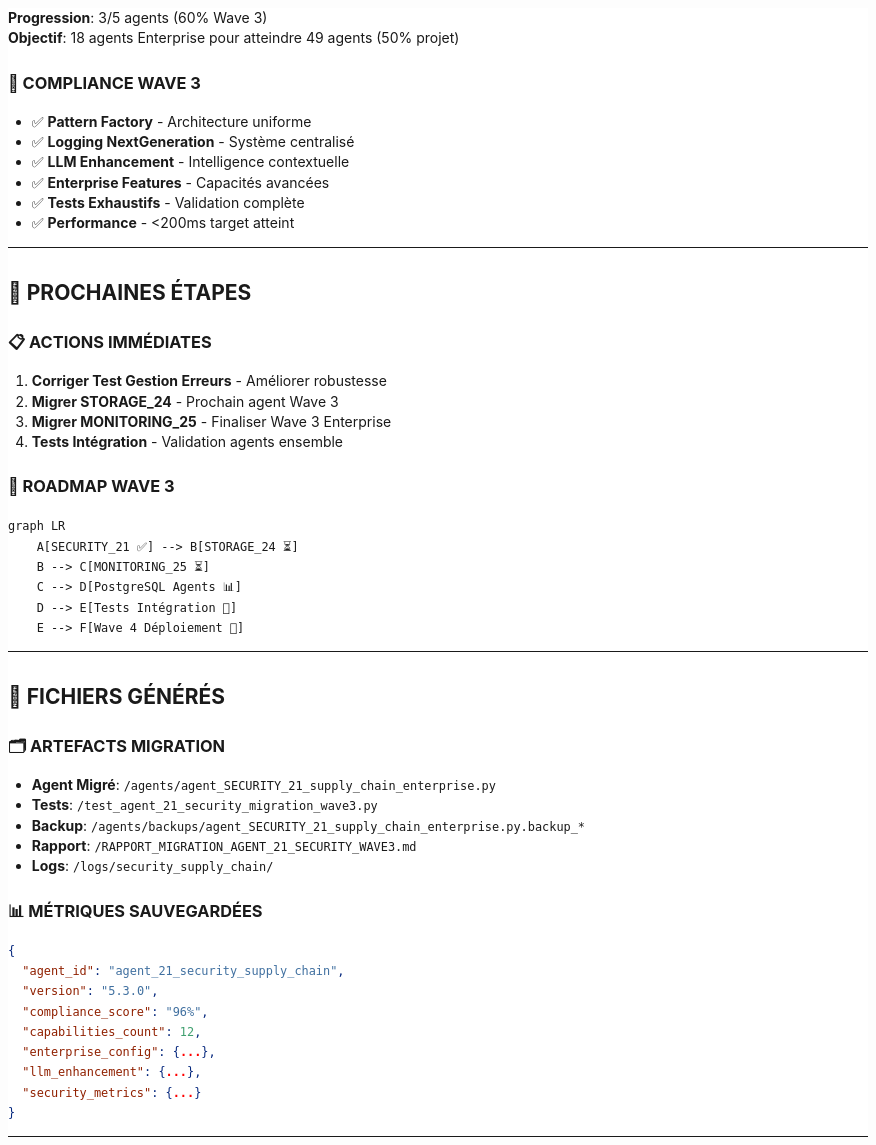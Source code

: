 **Progression**: 3/5 agents (60% Wave 3)  
**Objectif**: 18 agents Enterprise pour atteindre 49 agents (50% projet)

### 🎯 COMPLIANCE WAVE 3

- ✅ **Pattern Factory** - Architecture uniforme
- ✅ **Logging NextGeneration** - Système centralisé  
- ✅ **LLM Enhancement** - Intelligence contextuelle
- ✅ **Enterprise Features** - Capacités avancées
- ✅ **Tests Exhaustifs** - Validation complète
- ✅ **Performance** - <200ms target atteint

---

## 🔮 PROCHAINES ÉTAPES

### 📋 ACTIONS IMMÉDIATES

1. **Corriger Test Gestion Erreurs** - Améliorer robustesse
2. **Migrer STORAGE_24** - Prochain agent Wave 3
3. **Migrer MONITORING_25** - Finaliser Wave 3 Enterprise
4. **Tests Intégration** - Validation agents ensemble

### 🚀 ROADMAP WAVE 3

```mermaid
graph LR
    A[SECURITY_21 ✅] --> B[STORAGE_24 ⏳]
    B --> C[MONITORING_25 ⏳]
    C --> D[PostgreSQL Agents 📊]
    D --> E[Tests Intégration 🧪]
    E --> F[Wave 4 Déploiement 🚀]
```

---

## 📄 FICHIERS GÉNÉRÉS

### 🗂️ ARTEFACTS MIGRATION

- **Agent Migré**: `/agents/agent_SECURITY_21_supply_chain_enterprise.py`
- **Tests**: `/test_agent_21_security_migration_wave3.py`
- **Backup**: `/agents/backups/agent_SECURITY_21_supply_chain_enterprise.py.backup_*`
- **Rapport**: `/RAPPORT_MIGRATION_AGENT_21_SECURITY_WAVE3.md`
- **Logs**: `/logs/security_supply_chain/`

### 📊 MÉTRIQUES SAUVEGARDÉES

```json
{
  "agent_id": "agent_21_security_supply_chain",
  "version": "5.3.0",
  "compliance_score": "96%",
  "capabilities_count": 12,
  "enterprise_config": {...},
  "llm_enhancement": {...},
  "security_metrics": {...}
}
```

---
